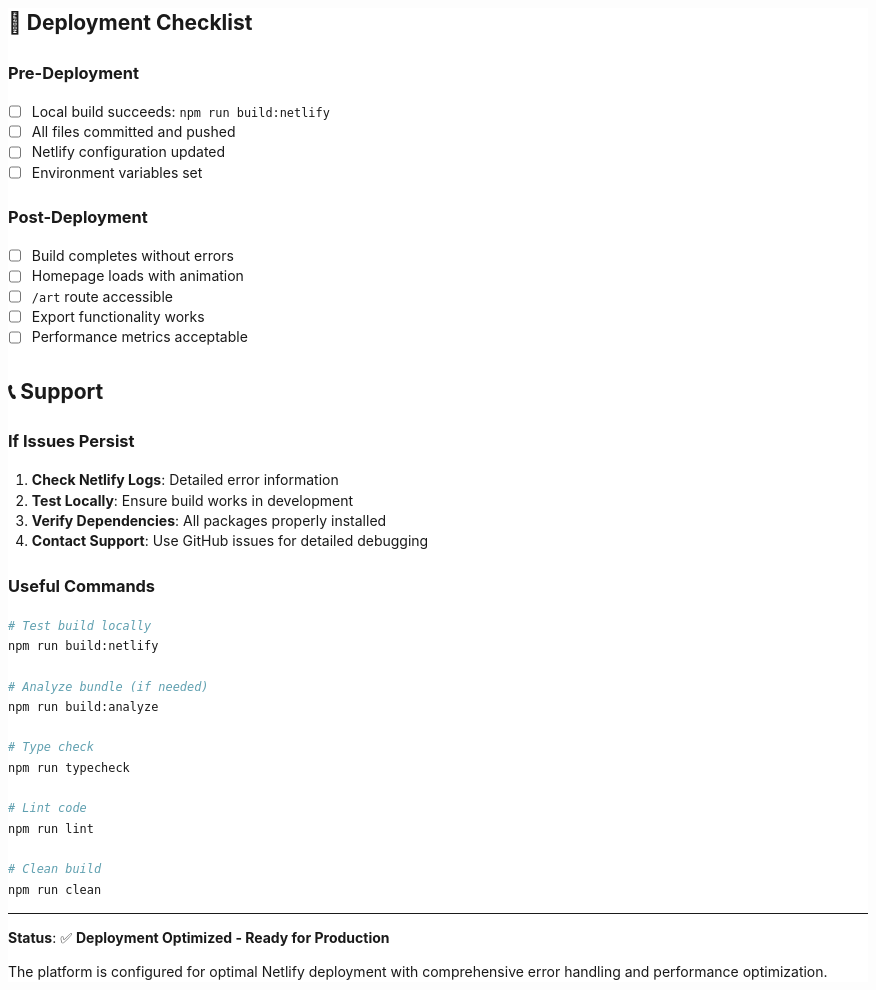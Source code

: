## 🚀 **Deployment Checklist**

### **Pre-Deployment**
- [ ] Local build succeeds: `npm run build:netlify`
- [ ] All files committed and pushed
- [ ] Netlify configuration updated
- [ ] Environment variables set

### **Post-Deployment**
- [ ] Build completes without errors
- [ ] Homepage loads with animation
- [ ] `/art` route accessible
- [ ] Export functionality works
- [ ] Performance metrics acceptable

## 📞 **Support**

### **If Issues Persist**
1. **Check Netlify Logs**: Detailed error information
2. **Test Locally**: Ensure build works in development
3. **Verify Dependencies**: All packages properly installed
4. **Contact Support**: Use GitHub issues for detailed debugging

### **Useful Commands**
```bash
# Test build locally
npm run build:netlify

# Analyze bundle (if needed)
npm run build:analyze

# Type check
npm run typecheck

# Lint code
npm run lint

# Clean build
npm run clean
```

---

**Status**: ✅ **Deployment Optimized - Ready for Production**

The platform is configured for optimal Netlify deployment with comprehensive error handling and performance optimization.